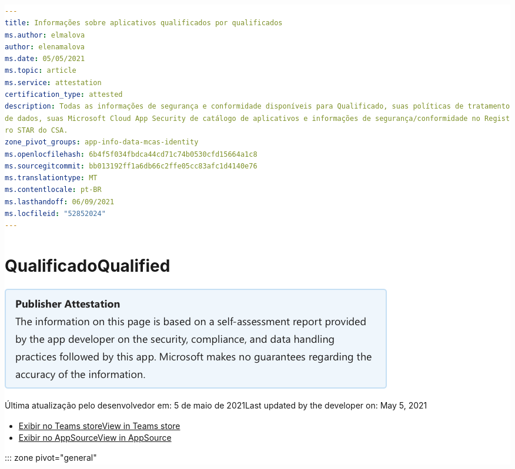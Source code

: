 ```yaml
---
title: Informações sobre aplicativos qualificados por qualificados
ms.author: elmalova
author: elenamalova
ms.date: 05/05/2021
ms.topic: article
ms.service: attestation
certification_type: attested
description: Todas as informações de segurança e conformidade disponíveis para Qualificado, suas políticas de tratamento de dados, suas Microsoft Cloud App Security de catálogo de aplicativos e informações de segurança/conformidade no Registro STAR do CSA.
zone_pivot_groups: app-info-data-mcas-identity
ms.openlocfilehash: 6b4f5f034fbdca44cd71c74b0530cfd15664a1c8
ms.sourcegitcommit: bb013192ff1a6db66c2ffe05cc83afc1d4140e76
ms.translationtype: MT
ms.contentlocale: pt-BR
ms.lasthandoff: 06/09/2021
ms.locfileid: "52852024"
---
```

# <a name="qualified"></a><span data-ttu-id="9d8a6-103">Qualificado</span><span class="sxs-lookup"><span data-stu-id="9d8a6-103">Qualified</span></span>

<p></p>
<img alt="Publisher Attestation: The information on this page is based on a self-assessment report provided by the app developer on the security, compliance, and data handling practices followed by this app. Microsoft makes no guarantees regarding the accuracy of the information." src="../media/attested.png" width="650" />
<p><span data-ttu-id="9d8a6-104">Última atualização pelo desenvolvedor em: 5 de maio de 2021</span><span class="sxs-lookup"><span data-stu-id="9d8a6-104">Last updated by the developer on: May 5, 2021</span></span></p>

* <span data-ttu-id="9d8a6-105"><a href="https://teams.microsoft.com/l/app/d9850897-f8bf-407c-878b-b0cdcbba93ff" target="_blank">Exibir no Teams store</a></span><span class="sxs-lookup"><span data-stu-id="9d8a6-105"><a href="https://teams.microsoft.com/l/app/d9850897-f8bf-407c-878b-b0cdcbba93ff" target="_blank">View in Teams store</a></span></span>
* <span data-ttu-id="9d8a6-106"><a href="https://appsource.microsoft.com/product/office/WA200002720" target="_blank">Exibir no AppSource</a></span><span class="sxs-lookup"><span data-stu-id="9d8a6-106"><a href="https://appsource.microsoft.com/product/office/WA200002720" target="_blank">View in AppSource</a></span></span>

::: zone pivot="general"
